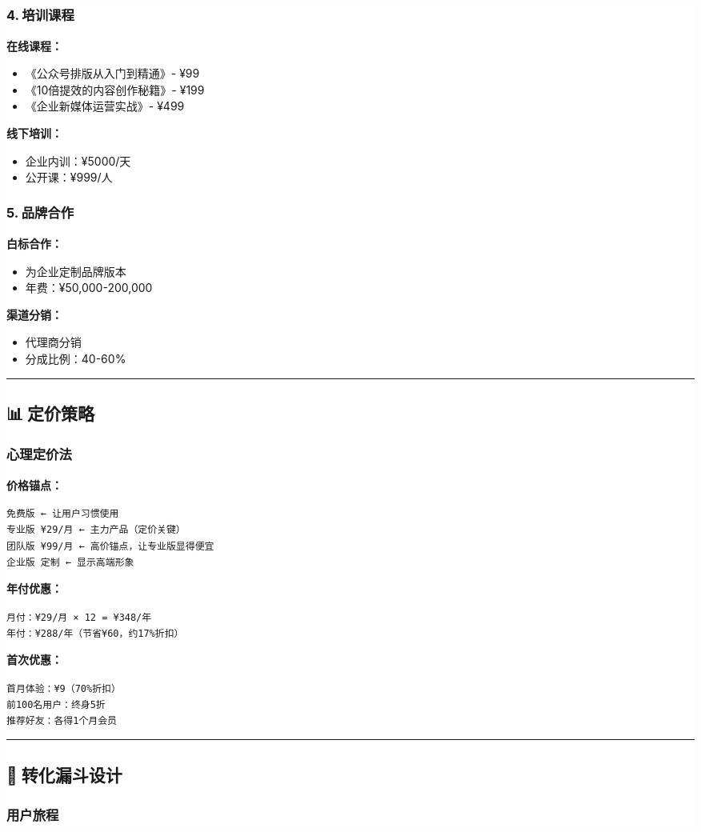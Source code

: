 ### 4. **培训课程**

**在线课程：**
- 《公众号排版从入门到精通》- ¥99
- 《10倍提效的内容创作秘籍》- ¥199
- 《企业新媒体运营实战》- ¥499

**线下培训：**
- 企业内训：¥5000/天
- 公开课：¥999/人

### 5. **品牌合作**

**白标合作：**
- 为企业定制品牌版本
- 年费：¥50,000-200,000

**渠道分销：**
- 代理商分销
- 分成比例：40-60%

---

## 📊 定价策略

### 心理定价法

**价格锚点：**
```
免费版 ← 让用户习惯使用
专业版 ¥29/月 ← 主力产品（定价关键）
团队版 ¥99/月 ← 高价锚点，让专业版显得便宜
企业版 定制 ← 显示高端形象
```

**年付优惠：**
```
月付：¥29/月 × 12 = ¥348/年
年付：¥288/年（节省¥60，约17%折扣）
```

**首次优惠：**
```
首月体验：¥9（70%折扣）
前100名用户：终身5折
推荐好友：各得1个月会员
```

---

## 🎯 转化漏斗设计

### 用户旅程
